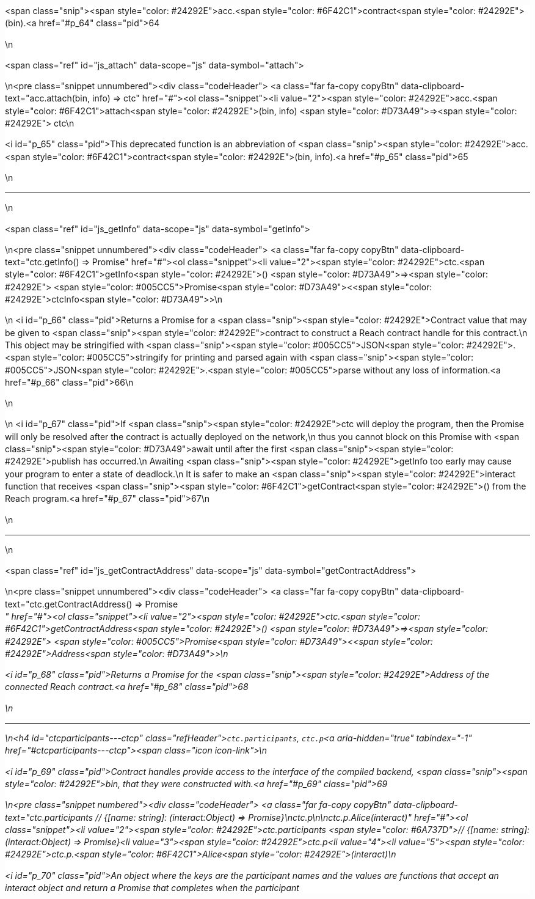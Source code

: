 <span class=\"snip\"><span style=\"color: #24292E\">acc.</span><span style=\"color: #6F42C1\">contract</span><span style=\"color: #24292E\">(bin)</span></span>.<a href=\"#p_64\" class=\"pid\">64</a></p>\n<p><span class=\"ref\" id=\"js_attach\" data-scope=\"js\" data-symbol=\"attach\"></span></p>\n<pre class=\"snippet unnumbered\"><div class=\"codeHeader\">&nbsp;<a class=\"far fa-copy copyBtn\" data-clipboard-text=\"acc.attach(bin, info) => ctc\" href=\"#\"></a></div><ol class=\"snippet\"><li value=\"2\"><span style=\"color: #24292E\">acc.</span><span style=\"color: #6F42C1\">attach</span><span style=\"color: #24292E\">(bin, info) </span><span style=\"color: #D73A49\">=&gt;</span><span style=\"color: #24292E\"> ctc</span></li></ol></pre>\n<p><i id=\"p_65\" class=\"pid\"></i>This deprecated function is an abbreviation of <span class=\"snip\"><span style=\"color: #24292E\">acc.</span><span style=\"color: #6F42C1\">contract</span><span style=\"color: #24292E\">(bin, info)</span></span>.<a href=\"#p_65\" class=\"pid\">65</a></p>\n<hr>\n<p><span class=\"ref\" id=\"js_getInfo\" data-scope=\"js\" data-symbol=\"getInfo\"></span></p>\n<pre class=\"snippet unnumbered\"><div class=\"codeHeader\">&nbsp;<a class=\"far fa-copy copyBtn\" data-clipboard-text=\"ctc.getInfo() => Promise<ctcInfo>\" href=\"#\"></a></div><ol class=\"snippet\"><li value=\"2\"><span style=\"color: #24292E\">ctc.</span><span style=\"color: #6F42C1\">getInfo</span><span style=\"color: #24292E\">() </span><span style=\"color: #D73A49\">=&gt;</span><span style=\"color: #24292E\"> </span><span style=\"color: #005CC5\">Promise</span><span style=\"color: #D73A49\">&lt;</span><span style=\"color: #24292E\">ctcInfo</span><span style=\"color: #D73A49\">&gt;</span></li></ol></pre>\n<p>\n  <i id=\"p_66\" class=\"pid\"></i>Returns a Promise for a <span class=\"snip\"><span style=\"color: #24292E\">Contract</span></span> value that may be given to <span class=\"snip\"><span style=\"color: #24292E\">contract</span></span> to construct a Reach contract handle for this contract.\n  This object may be stringified with <span class=\"snip\"><span style=\"color: #005CC5\">JSON</span><span style=\"color: #24292E\">.</span><span style=\"color: #005CC5\">stringify</span></span> for printing and parsed again with <span class=\"snip\"><span style=\"color: #005CC5\">JSON</span><span style=\"color: #24292E\">.</span><span style=\"color: #005CC5\">parse</span></span> without any loss of information.<a href=\"#p_66\" class=\"pid\">66</a>\n</p>\n<p>\n  <i id=\"p_67\" class=\"pid\"></i>If <span class=\"snip\"><span style=\"color: #24292E\">ctc</span></span> will deploy the program, then the Promise will only be resolved after the contract is actually deployed on the network,\n  thus you cannot block on this Promise with <span class=\"snip\"><span style=\"color: #D73A49\">await</span></span> until after the first <span class=\"snip\"><span style=\"color: #24292E\">publish</span></span> has occurred.\n  Awaiting <span class=\"snip\"><span style=\"color: #24292E\">getInfo</span></span> too early may cause your program to enter a state of deadlock.\n  It is safer to make an <span class=\"snip\"><span style=\"color: #24292E\">interact</span></span> function that receives <span class=\"snip\"><span style=\"color: #6F42C1\">getContract</span><span style=\"color: #24292E\">()</span></span> from the Reach program.<a href=\"#p_67\" class=\"pid\">67</a>\n</p>\n<hr>\n<p><span class=\"ref\" id=\"js_getContractAddress\" data-scope=\"js\" data-symbol=\"getContractAddress\"></span></p>\n<pre class=\"snippet unnumbered\"><div class=\"codeHeader\">&nbsp;<a class=\"far fa-copy copyBtn\" data-clipboard-text=\"ctc.getContractAddress() => Promise<Address>\" href=\"#\"></a></div><ol class=\"snippet\"><li value=\"2\"><span style=\"color: #24292E\">ctc.</span><span style=\"color: #6F42C1\">getContractAddress</span><span style=\"color: #24292E\">() </span><span style=\"color: #D73A49\">=&gt;</span><span style=\"color: #24292E\"> </span><span style=\"color: #005CC5\">Promise</span><span style=\"color: #D73A49\">&lt;</span><span style=\"color: #24292E\">Address</span><span style=\"color: #D73A49\">&gt;</span></li></ol></pre>\n<p><i id=\"p_68\" class=\"pid\"></i>Returns a Promise for the <span class=\"snip\"><span style=\"color: #24292E\">Address</span></span> of the connected Reach contract.<a href=\"#p_68\" class=\"pid\">68</a></p>\n<hr>\n<h4 id=\"ctcparticipants---ctcp\" class=\"refHeader\"><code>ctc.participants</code>, <code>ctc.p</code><a aria-hidden=\"true\" tabindex=\"-1\" href=\"#ctcparticipants---ctcp\"><span class=\"icon icon-link\"></span></a></h4>\n<p><i id=\"p_69\" class=\"pid\"></i>Contract handles provide access to the interface of the compiled backend, <span class=\"snip\"><span style=\"color: #24292E\">bin</span></span>, that they were constructed with.<a href=\"#p_69\" class=\"pid\">69</a></p>\n<pre class=\"snippet numbered\"><div class=\"codeHeader\">&nbsp;<a class=\"far fa-copy copyBtn\" data-clipboard-text=\"ctc.participants // {[name: string]: (interact:Object) => Promise}\nctc.p\n\nctc.p.Alice(interact)\" href=\"#\"></a></div><ol class=\"snippet\"><li value=\"2\"><span style=\"color: #24292E\">ctc.participants </span><span style=\"color: #6A737D\">// {[name: string]: (interact:Object) =&gt; Promise}</span></li><li value=\"3\"><span style=\"color: #24292E\">ctc.p</span></li><li value=\"4\"></li><li value=\"5\"><span style=\"color: #24292E\">ctc.p.</span><span style=\"color: #6F42C1\">Alice</span><span style=\"color: #24292E\">(interact)</span></li></ol></pre>\n<p><i id=\"p_70\" class=\"pid\"></i>An object where the keys are the participant names and the values are functions that accept an interact object and return a Promise that completes when the participant